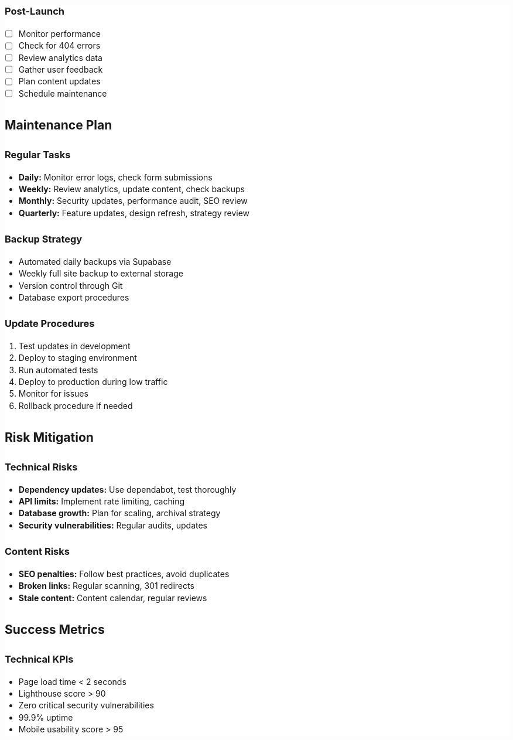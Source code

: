 ### Post-Launch
- [ ] Monitor performance
- [ ] Check for 404 errors
- [ ] Review analytics data
- [ ] Gather user feedback
- [ ] Plan content updates
- [ ] Schedule maintenance

## Maintenance Plan

### Regular Tasks
- **Daily:** Monitor error logs, check form submissions
- **Weekly:** Review analytics, update content, check backups
- **Monthly:** Security updates, performance audit, SEO review
- **Quarterly:** Feature updates, design refresh, strategy review

### Backup Strategy
- Automated daily backups via Supabase
- Weekly full site backup to external storage
- Version control through Git
- Database export procedures

### Update Procedures
1. Test updates in development
2. Deploy to staging environment
3. Run automated tests
4. Deploy to production during low traffic
5. Monitor for issues
6. Rollback procedure if needed

## Risk Mitigation

### Technical Risks
- **Dependency updates:** Use dependabot, test thoroughly
- **API limits:** Implement rate limiting, caching
- **Database growth:** Plan for scaling, archival strategy
- **Security vulnerabilities:** Regular audits, updates

### Content Risks
- **SEO penalties:** Follow best practices, avoid duplicates
- **Broken links:** Regular scanning, 301 redirects
- **Stale content:** Content calendar, regular reviews

## Success Metrics

### Technical KPIs
- Page load time < 2 seconds
- Lighthouse score > 90
- Zero critical security vulnerabilities
- 99.9% uptime
- Mobile usability score > 95
